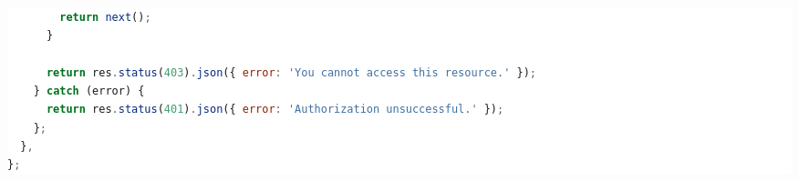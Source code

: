 ```js
        return next();
      }

      return res.status(403).json({ error: 'You cannot access this resource.' });
    } catch (error) {
      return res.status(401).json({ error: 'Authorization unsuccessful.' });
    };
  },
};
```
